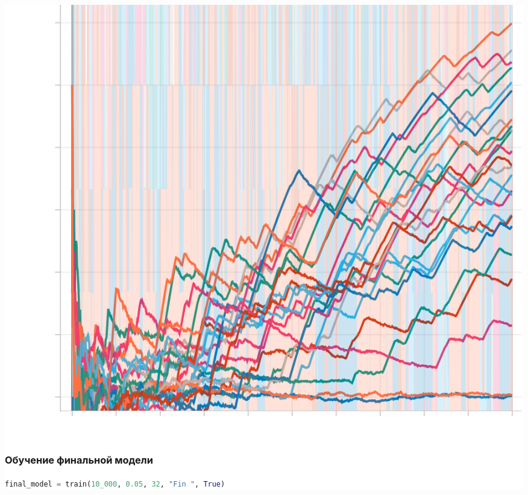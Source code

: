 ![](https://github.com/Cyber-Zhaba/prediction-of-algorithms/blob/master/GridSearch%20Plot.svg)
### Обучение финальной модели


```python
final_model = train(10_000, 0.05, 32, "Fin ", True)
```
